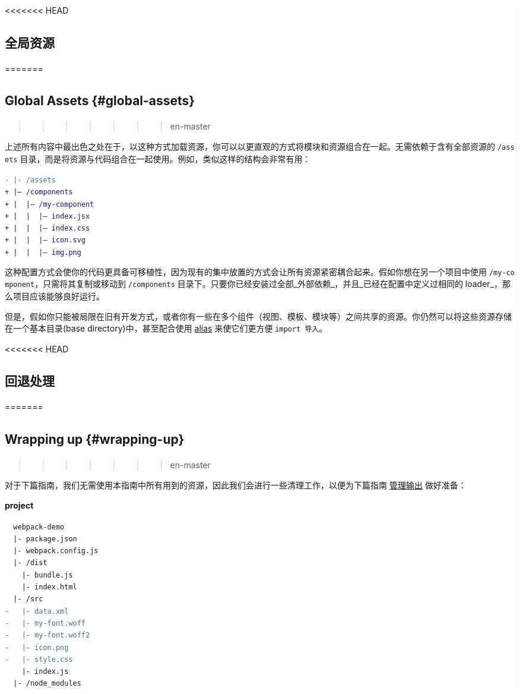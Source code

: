 
<<<<<<< HEAD
## 全局资源
=======
## Global Assets {#global-assets}
>>>>>>> en-master

上述所有内容中最出色之处在于，以这种方式加载资源，你可以以更直观的方式将模块和资源组合在一起。无需依赖于含有全部资源的 `/assets` 目录，而是将资源与代码组合在一起使用。例如，类似这样的结构会非常有用：

``` diff
- |- /assets
+ |– /components
+ |  |– /my-component
+ |  |  |– index.jsx
+ |  |  |– index.css
+ |  |  |– icon.svg
+ |  |  |– img.png
```

这种配置方式会使你的代码更具备可移植性，因为现有的集中放置的方式会让所有资源紧密耦合起来。假如你想在另一个项目中使用  `/my-component`，只需将其复制或移动到 `/components` 目录下。只要你已经安装过全部_外部依赖_，并且_已经在配置中定义过相同的 loader_，那么项目应该能够良好运行。

但是，假如你只能被局限在旧有开发方式，或者你有一些在多个组件（视图、模板、模块等）之间共享的资源。你仍然可以将这些资源存储在一个基本目录(base directory)中，甚至配合使用 [alias](/configuration/resolve/#resolvealias) 来使它们更方便 `import 导入`。


<<<<<<< HEAD
## 回退处理
=======
## Wrapping up {#wrapping-up}
>>>>>>> en-master

对于下篇指南，我们无需使用本指南中所有用到的资源，因此我们会进行一些清理工作，以便为下篇指南 [管理输出](/guides/output-management/) 做好准备：

__project__

``` diff
  webpack-demo
  |- package.json
  |- webpack.config.js
  |- /dist
    |- bundle.js
    |- index.html
  |- /src
-   |- data.xml
-   |- my-font.woff
-   |- my-font.woff2
-   |- icon.png
-   |- style.css
    |- index.js
  |- /node_modules
```
